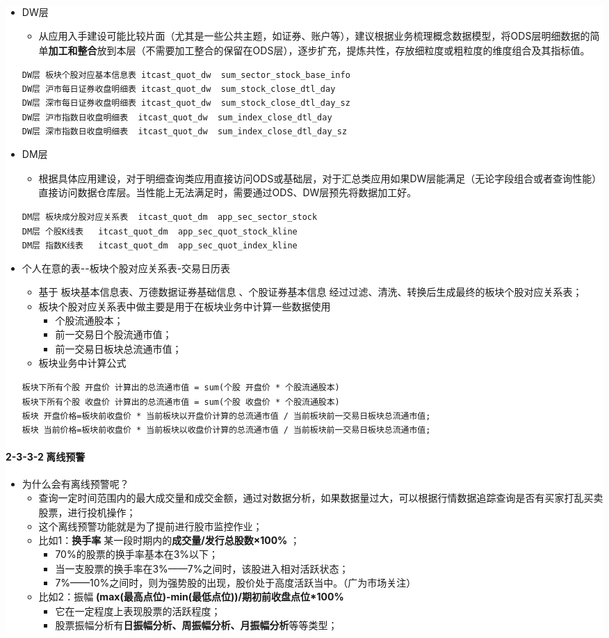     

  - DW层

    - 从应用入手建设可能比较片面（尤其是一些公共主题，如证券、账户等），建议根据业务梳理概念数据模型，将ODS层明细数据的简单**加工和整合**放到本层（不需要加工整合的保留在ODS层），逐步扩充，提炼共性，存放细粒度或粗粒度的维度组合及其指标值。

    ``` properties
    DW层	板块个股对应基本信息表	itcast_quot_dw	sum_sector_stock_base_info
    DW层	沪市每日证券收盘明细表	itcast_quot_dw	sum_stock_close_dtl_day
    DW层	深市每日证券收盘明细表	itcast_quot_dw	sum_stock_close_dtl_day_sz
    DW层	沪市指数日收盘明细表	itcast_quot_dw	sum_index_close_dtl_day
    DW层	深市指数日收盘明细表	itcast_quot_dw	sum_index_close_dtl_day_sz
    ```

    

  - DM层

    - 根据具体应用建设，对于明细查询类应用直接访问ODS或基础层，对于汇总类应用如果DW层能满足（无论字段组合或者查询性能）直接访问数据仓库层。当性能上无法满足时，需要通过ODS、DW层预先将数据加工好。

    ``` properties
    DM层	板块成分股对应关系表	itcast_quot_dm	app_sec_sector_stock
    DM层	个股K线表	itcast_quot_dm	app_sec_quot_stock_kline
    DM层	指数K线表	itcast_quot_dm	app_sec_quot_index_kline
    ```

    

- 个人在意的表--板块个股对应关系表-交易日历表

  - 基于 板块基本信息表、万德数据证券基础信息 、个股证券基本信息 经过过滤、清洗、转换后生成最终的板块个股对应关系表；
  - 板块个股对应关系表中做主要是用于在板块业务中计算一些数据使用
    - 个股流通股本；
    - 前一交易日个股流通市值；
    - 前一交易日板块总流通市值；
  - 板块业务中计算公式

  ``` properties
  板块下所有个股 开盘价 计算出的总流通市值 = sum(个股 开盘价 * 个股流通股本)
  板块下所有个股 收盘价 计算出的总流通市值 = sum(个股 收盘价 * 个股流通股本)
  板块 开盘价格=板块前收盘价 * 当前板块以开盘价计算的总流通市值 / 当前板块前一交易日板块总流通市值;
  板块 当前价格=板块前收盘价 * 当前板块以收盘价计算的总流通市值 / 当前板块前一交易日板块总流通市值;
  ```



#### 2-3-3-2 离线预警

- 为什么会有离线预警呢？
  - 查询一定时间范围内的最大成交量和成交金额，通过对数据分析，如果数据量过大，可以根据行情数据追踪查询是否有买家打乱买卖股票，进行投机操作；
  - 这个离线预警功能就是为了提前进行股市监控作业；
  - 比如1：**换手率** 某一段时期内的**成交量/发行总股数×100%** ；
    - 70%的股票的换手率基本在3%以下；
    - 当一支股票的换手率在3%——7%之间时，该股进入相对活跃状态；
    - 7%——10%之间时，则为强势股的出现，股价处于高度活跃当中。（广为市场关注）
  - 比如2：振幅   **(max(最高点位)-min(最低点位))/期初前收盘点位*100%**
    - 它在一定程度上表现股票的活跃程度；
    - 股票振幅分析有**日振幅分析、周振幅分析、月振幅分析**等等类型；
